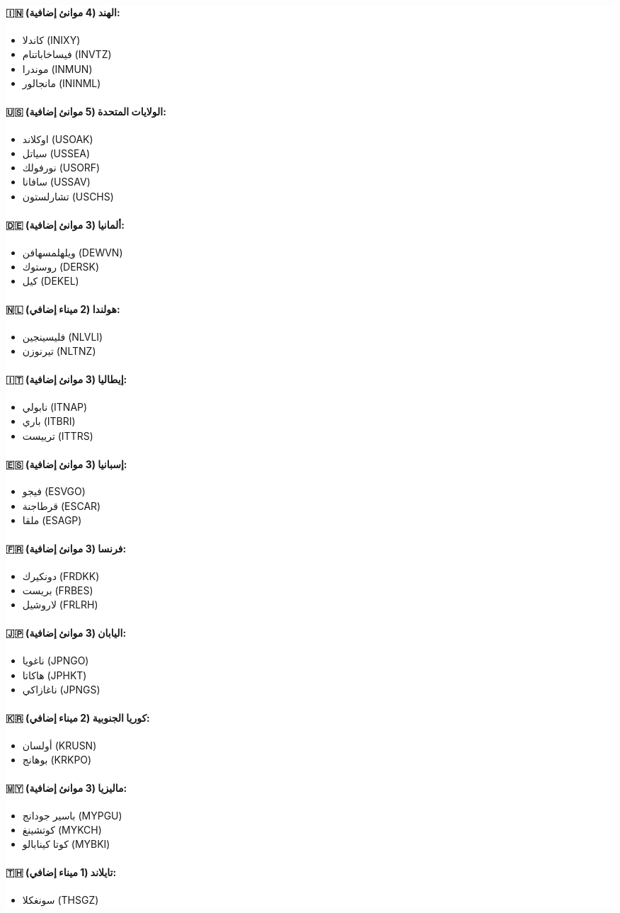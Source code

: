 #### **🇮🇳 الهند (4 موانئ إضافية):**
- كاندلا (INIXY)
- فيساخاباتنام (INVTZ)
- موندرا (INMUN)
- مانجالور (ININML)

#### **🇺🇸 الولايات المتحدة (5 موانئ إضافية):**
- اوكلاند (USOAK)
- سياتل (USSEA)
- نورفولك (USORF)
- سافانا (USSAV)
- تشارلستون (USCHS)

#### **🇩🇪 ألمانيا (3 موانئ إضافية):**
- ويلهلمسهافن (DEWVN)
- روستوك (DERSK)
- كيل (DEKEL)

#### **🇳🇱 هولندا (2 ميناء إضافي):**
- فليسينجين (NLVLI)
- تيرنوزن (NLTNZ)

#### **🇮🇹 إيطاليا (3 موانئ إضافية):**
- نابولي (ITNAP)
- باري (ITBRI)
- ترييست (ITTRS)

#### **🇪🇸 إسبانيا (3 موانئ إضافية):**
- فيجو (ESVGO)
- قرطاجنة (ESCAR)
- ملقا (ESAGP)

#### **🇫🇷 فرنسا (3 موانئ إضافية):**
- دونكيرك (FRDKK)
- بريست (FRBES)
- لاروشيل (FRLRH)

#### **🇯🇵 اليابان (3 موانئ إضافية):**
- ناغويا (JPNGO)
- هاكاتا (JPHKT)
- ناغازاكي (JPNGS)

#### **🇰🇷 كوريا الجنوبية (2 ميناء إضافي):**
- أولسان (KRUSN)
- بوهانج (KRKPO)

#### **🇲🇾 ماليزيا (3 موانئ إضافية):**
- باسير جودانج (MYPGU)
- كوتشينغ (MYKCH)
- كوتا كينابالو (MYBKI)

#### **🇹🇭 تايلاند (1 ميناء إضافي):**
- سونغكلا (THSGZ)

